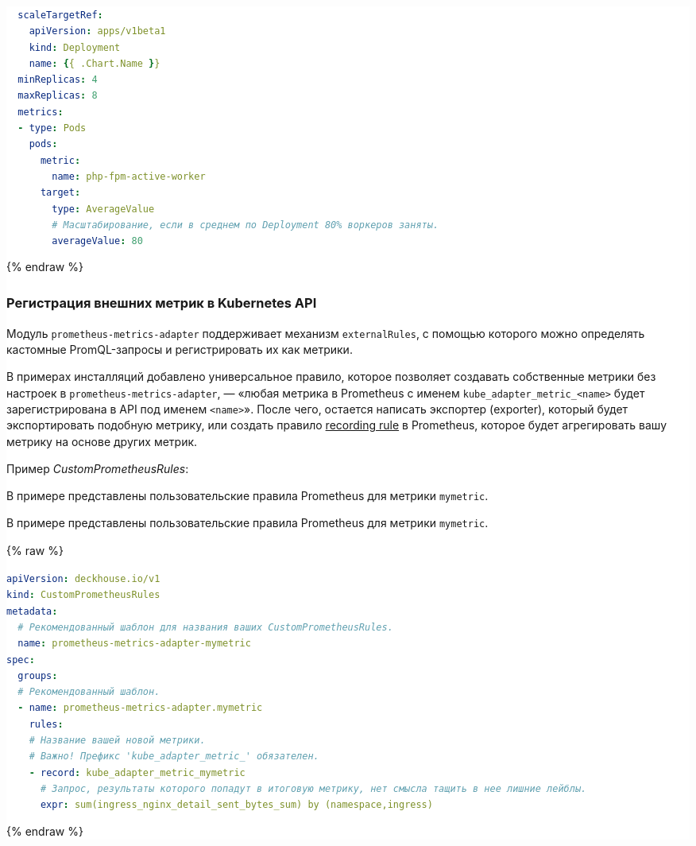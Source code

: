 ```yaml
  scaleTargetRef:
    apiVersion: apps/v1beta1
    kind: Deployment
    name: {{ .Chart.Name }}
  minReplicas: 4
  maxReplicas: 8
  metrics:
  - type: Pods
    pods:
      metric:
        name: php-fpm-active-worker
      target:
        type: AverageValue
        # Масштабирование, если в среднем по Deployment 80% воркеров заняты.
        averageValue: 80
```

{% endraw %}

### Регистрация внешних метрик в Kubernetes API

Модуль `prometheus-metrics-adapter` поддерживает механизм `externalRules`, с помощью которого можно определять кастомные PromQL-запросы и регистрировать их как метрики.

В примерах инсталляций добавлено универсальное правило, которое позволяет создавать собственные метрики без настроек в `prometheus-metrics-adapter`, — «любая метрика в Prometheus с именем `kube_adapter_metric_<name>` будет зарегистрирована в API под именем `<name>`». После чего, остается написать экспортер (exporter), который будет экспортировать подобную метрику, или создать правило [recording rule](https://prometheus.io/docs/prometheus/latest/configuration/recording_rules/) в Prometheus, которое будет агрегировать вашу метрику на основе других метрик.

Пример _CustomPrometheusRules_:

В примере представлены пользовательские правила Prometheus для метрики `mymetric`.

В примере представлены пользовательские правила Prometheus для метрики `mymetric`.

{% raw %}

```yaml
apiVersion: deckhouse.io/v1
kind: CustomPrometheusRules
metadata:
  # Рекомендованный шаблон для названия ваших CustomPrometheusRules.
  name: prometheus-metrics-adapter-mymetric
spec:
  groups:
  # Рекомендованный шаблон.
  - name: prometheus-metrics-adapter.mymetric
    rules:
    # Название вашей новой метрики.
    # Важно! Префикс 'kube_adapter_metric_' обязателен.
    - record: kube_adapter_metric_mymetric
      # Запрос, результаты которого попадут в итоговую метрику, нет смысла тащить в нее лишние лейблы.
      expr: sum(ingress_nginx_detail_sent_bytes_sum) by (namespace,ingress)
```

{% endraw %}
